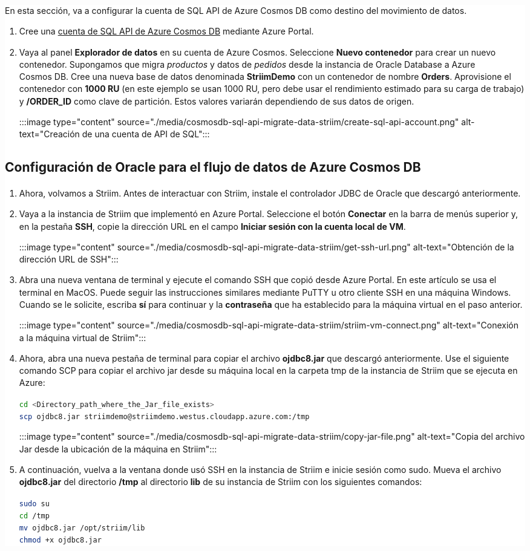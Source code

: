 En esta sección, va a configurar la cuenta de SQL API de Azure Cosmos DB como destino del movimiento de datos.

1. Cree una [cuenta de SQL API de Azure Cosmos DB](create-cosmosdb-resources-portal.md) mediante Azure Portal.

1. Vaya al panel **Explorador de datos** en su cuenta de Azure Cosmos. Seleccione **Nuevo contenedor** para crear un nuevo contenedor. Supongamos que migra *productos* y datos de *pedidos* desde la instancia de Oracle Database a Azure Cosmos DB. Cree una nueva base de datos denominada **StriimDemo** con un contenedor de nombre **Orders**. Aprovisione el contenedor con **1000 RU** (en este ejemplo se usan 1000 RU, pero debe usar el rendimiento estimado para su carga de trabajo) y **/ORDER_ID** como clave de partición. Estos valores variarán dependiendo de sus datos de origen. 

   :::image type="content" source="./media/cosmosdb-sql-api-migrate-data-striim/create-sql-api-account.png" alt-text="Creación de una cuenta de API de SQL":::

## <a name="configure-oracle-to-azure-cosmos-db-data-flow"></a>Configuración de Oracle para el flujo de datos de Azure Cosmos DB

1. Ahora, volvamos a Striim. Antes de interactuar con Striim, instale el controlador JDBC de Oracle que descargó anteriormente.

1. Vaya a la instancia de Striim que implementó en Azure Portal. Seleccione el botón **Conectar** en la barra de menús superior y, en la pestaña **SSH**, copie la dirección URL en el campo **Iniciar sesión con la cuenta local de VM**.

   :::image type="content" source="./media/cosmosdb-sql-api-migrate-data-striim/get-ssh-url.png" alt-text="Obtención de la dirección URL de SSH":::

1. Abra una nueva ventana de terminal y ejecute el comando SSH que copió desde Azure Portal. En este artículo se usa el terminal en MacOS. Puede seguir las instrucciones similares mediante PuTTY u otro cliente SSH en una máquina Windows. Cuando se le solicite, escriba **sí** para continuar y la **contraseña** que ha establecido para la máquina virtual en el paso anterior.

   :::image type="content" source="./media/cosmosdb-sql-api-migrate-data-striim/striim-vm-connect.png" alt-text="Conexión a la máquina virtual de Striim":::

1. Ahora, abra una nueva pestaña de terminal para copiar el archivo **ojdbc8.jar** que descargó anteriormente. Use el siguiente comando SCP para copiar el archivo jar desde su máquina local en la carpeta tmp de la instancia de Striim que se ejecuta en Azure:

   ```bash
   cd <Directory_path_where_the_Jar_file_exists> 
   scp ojdbc8.jar striimdemo@striimdemo.westus.cloudapp.azure.com:/tmp
   ```

   :::image type="content" source="./media/cosmosdb-sql-api-migrate-data-striim/copy-jar-file.png" alt-text="Copia del archivo Jar desde la ubicación de la máquina en Striim":::

1. A continuación, vuelva a la ventana donde usó SSH en la instancia de Striim e inicie sesión como sudo. Mueva el archivo **ojdbc8.jar** del directorio **/tmp** al directorio **lib** de su instancia de Striim con los siguientes comandos:

   ```bash
   sudo su
   cd /tmp
   mv ojdbc8.jar /opt/striim/lib
   chmod +x ojdbc8.jar
   ```
